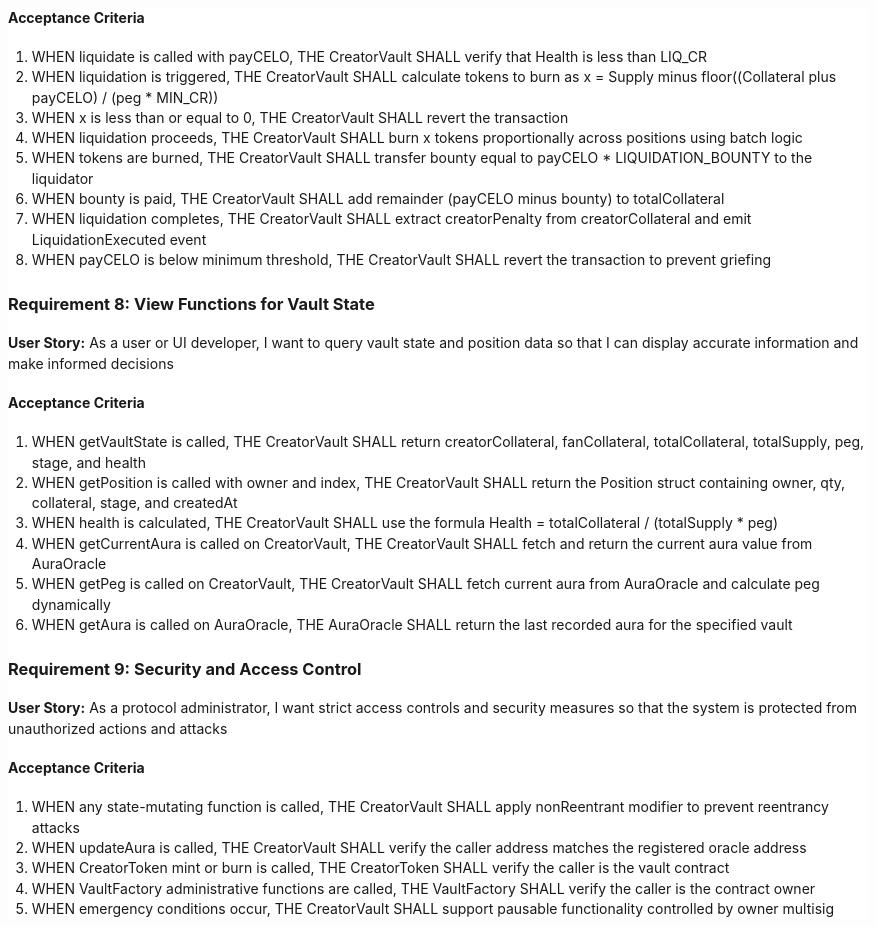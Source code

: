 #### Acceptance Criteria

1. WHEN liquidate is called with payCELO, THE CreatorVault SHALL verify that Health is less than LIQ_CR
2. WHEN liquidation is triggered, THE CreatorVault SHALL calculate tokens to burn as x = Supply minus floor((Collateral plus payCELO) / (peg * MIN_CR))
3. WHEN x is less than or equal to 0, THE CreatorVault SHALL revert the transaction
4. WHEN liquidation proceeds, THE CreatorVault SHALL burn x tokens proportionally across positions using batch logic
5. WHEN tokens are burned, THE CreatorVault SHALL transfer bounty equal to payCELO * LIQUIDATION_BOUNTY to the liquidator
6. WHEN bounty is paid, THE CreatorVault SHALL add remainder (payCELO minus bounty) to totalCollateral
7. WHEN liquidation completes, THE CreatorVault SHALL extract creatorPenalty from creatorCollateral and emit LiquidationExecuted event
8. WHEN payCELO is below minimum threshold, THE CreatorVault SHALL revert the transaction to prevent griefing

### Requirement 8: View Functions for Vault State

**User Story:** As a user or UI developer, I want to query vault state and position data so that I can display accurate information and make informed decisions

#### Acceptance Criteria

1. WHEN getVaultState is called, THE CreatorVault SHALL return creatorCollateral, fanCollateral, totalCollateral, totalSupply, peg, stage, and health
2. WHEN getPosition is called with owner and index, THE CreatorVault SHALL return the Position struct containing owner, qty, collateral, stage, and createdAt
3. WHEN health is calculated, THE CreatorVault SHALL use the formula Health = totalCollateral / (totalSupply * peg)
4. WHEN getCurrentAura is called on CreatorVault, THE CreatorVault SHALL fetch and return the current aura value from AuraOracle
5. WHEN getPeg is called on CreatorVault, THE CreatorVault SHALL fetch current aura from AuraOracle and calculate peg dynamically
6. WHEN getAura is called on AuraOracle, THE AuraOracle SHALL return the last recorded aura for the specified vault

### Requirement 9: Security and Access Control

**User Story:** As a protocol administrator, I want strict access controls and security measures so that the system is protected from unauthorized actions and attacks

#### Acceptance Criteria

1. WHEN any state-mutating function is called, THE CreatorVault SHALL apply nonReentrant modifier to prevent reentrancy attacks
2. WHEN updateAura is called, THE CreatorVault SHALL verify the caller address matches the registered oracle address
3. WHEN CreatorToken mint or burn is called, THE CreatorToken SHALL verify the caller is the vault contract
4. WHEN VaultFactory administrative functions are called, THE VaultFactory SHALL verify the caller is the contract owner
5. WHEN emergency conditions occur, THE CreatorVault SHALL support pausable functionality controlled by owner multisig
